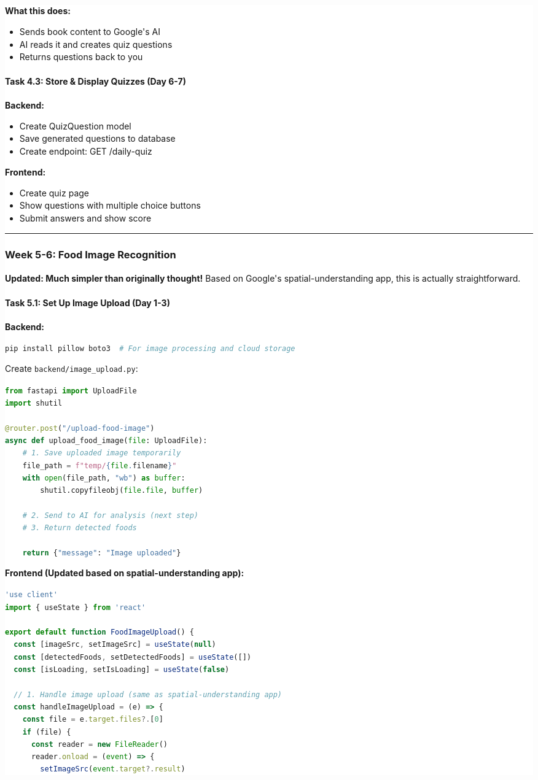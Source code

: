 **What this does:** 
- Sends book content to Google's AI
- AI reads it and creates quiz questions
- Returns questions back to you

#### **Task 4.3: Store & Display Quizzes** (Day 6-7)

**Backend:**
- Create QuizQuestion model
- Save generated questions to database
- Create endpoint: GET /daily-quiz

**Frontend:**
- Create quiz page
- Show questions with multiple choice buttons
- Submit answers and show score

---

### **Week 5-6: Food Image Recognition**

**Updated: Much simpler than originally thought!** Based on Google's spatial-understanding app, this is actually straightforward.

#### **Task 5.1: Set Up Image Upload** (Day 1-3)

**Backend:**

```bash
pip install pillow boto3  # For image processing and cloud storage
```

Create `backend/image_upload.py`:

```python
from fastapi import UploadFile
import shutil

@router.post("/upload-food-image")
async def upload_food_image(file: UploadFile):
    # 1. Save uploaded image temporarily
    file_path = f"temp/{file.filename}"
    with open(file_path, "wb") as buffer:
        shutil.copyfileobj(file.file, buffer)
    
    # 2. Send to AI for analysis (next step)
    # 3. Return detected foods
    
    return {"message": "Image uploaded"}
```

**Frontend (Updated based on spatial-understanding app):**

```javascript
'use client'
import { useState } from 'react'

export default function FoodImageUpload() {
  const [imageSrc, setImageSrc] = useState(null)
  const [detectedFoods, setDetectedFoods] = useState([])
  const [isLoading, setIsLoading] = useState(false)

  // 1. Handle image upload (same as spatial-understanding app)
  const handleImageUpload = (e) => {
    const file = e.target.files?.[0]
    if (file) {
      const reader = new FileReader()
      reader.onload = (event) => {
        setImageSrc(event.target?.result)
```
